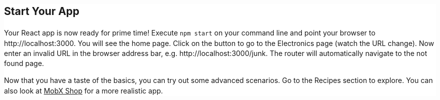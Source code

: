 ## Start Your App

Your React app is now ready for prime time! Execute `npm start` on your command line and point your browser to http://localhost:3000. You will see the home page. Click on the button to go to the Electronics page (watch the URL change). Now enter an invalid URL in the browser address bar, e.g. http://localhost:3000/junk. The router will automatically navigate to the not found page.

Now that you have a taste of the basics, you can try out some advanced scenarios. Go to the Recipes section to explore. You can also look at [MobX Shop](https://github.com/nareshbhatia/mobx-shop.git) for a more realistic app.
